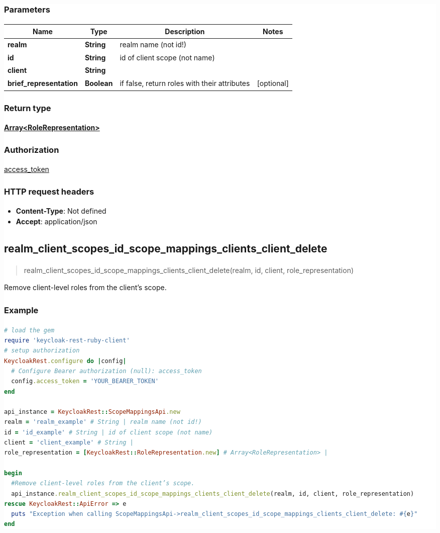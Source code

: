 ### Parameters


Name | Type | Description  | Notes
------------- | ------------- | ------------- | -------------
 **realm** | **String**| realm name (not id!) | 
 **id** | **String**| id of client scope (not name) | 
 **client** | **String**|  | 
 **brief_representation** | **Boolean**| if false, return roles with their attributes | [optional] 

### Return type

[**Array&lt;RoleRepresentation&gt;**](RoleRepresentation.md)

### Authorization

[access_token](../README.md#access_token)

### HTTP request headers

- **Content-Type**: Not defined
- **Accept**: application/json


## realm_client_scopes_id_scope_mappings_clients_client_delete

> realm_client_scopes_id_scope_mappings_clients_client_delete(realm, id, client, role_representation)

Remove client-level roles from the client’s scope.

### Example

```ruby
# load the gem
require 'keycloak-rest-ruby-client'
# setup authorization
KeycloakRest.configure do |config|
  # Configure Bearer authorization (null): access_token
  config.access_token = 'YOUR_BEARER_TOKEN'
end

api_instance = KeycloakRest::ScopeMappingsApi.new
realm = 'realm_example' # String | realm name (not id!)
id = 'id_example' # String | id of client scope (not name)
client = 'client_example' # String | 
role_representation = [KeycloakRest::RoleRepresentation.new] # Array<RoleRepresentation> | 

begin
  #Remove client-level roles from the client’s scope.
  api_instance.realm_client_scopes_id_scope_mappings_clients_client_delete(realm, id, client, role_representation)
rescue KeycloakRest::ApiError => e
  puts "Exception when calling ScopeMappingsApi->realm_client_scopes_id_scope_mappings_clients_client_delete: #{e}"
end
```
